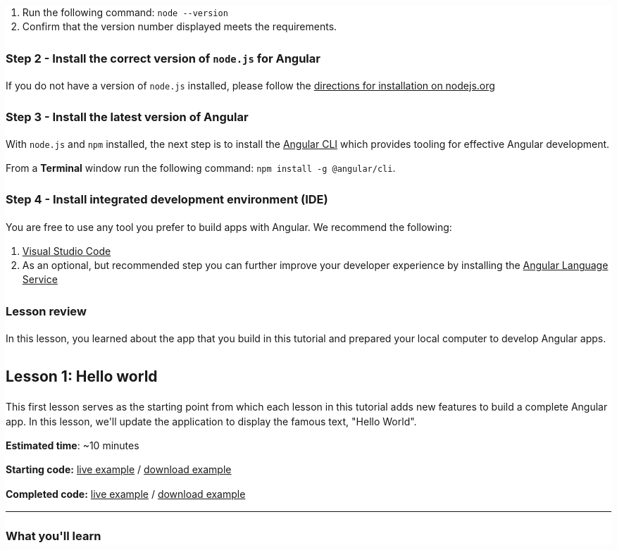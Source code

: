 1. Run the following command: `node --version`
2. Confirm that the version number displayed meets the requirements.

### Step 2 - Install the correct version of `node.js` for Angular

If you do not have a version of `node.js` installed, please follow the [directions for installation on nodejs.org](https://nodejs.org/en/download/)

### Step 3 - Install the latest version of Angular

With `node.js` and `npm` installed, the next step is to install the [Angular CLI](https://angular.io/cli) which provides tooling for effective Angular development.

From a **Terminal** window run the following command: `npm install -g @angular/cli`.

### Step 4 - Install integrated development environment (IDE)

You are free to use any tool you prefer to build apps with Angular. We recommend the following:

1. [Visual Studio Code](https://code.visualstudio.com/)
2. As an optional, but recommended step you can further improve your developer experience by installing the [Angular Language Service](https://marketplace.visualstudio.com/items?itemName=Angular.ng-template)

### Lesson review

In this lesson, you learned about the app that you build in this tutorial and prepared your local computer to develop Angular apps.







## Lesson 1: Hello world

This first lesson serves as the starting point from which each lesson in this tutorial adds new features to build a complete Angular app. In this lesson, we'll update the application to display the famous text, "Hello World".

**Estimated time**: ~10 minutes

**Starting code:** [live example](https://angular.io/generated/live-examples/first-app-lesson-00/stackblitz.html) / [download example](https://angular.io/generated/zips/first-app-lesson-00/first-app-lesson-00.zip)

**Completed code:** [live example](https://angular.io/generated/live-examples/first-app-lesson-01/stackblitz.html) / [download example](https://angular.io/generated/zips/first-app-lesson-01/first-app-lesson-01.zip)

<hr>

### What you'll learn

